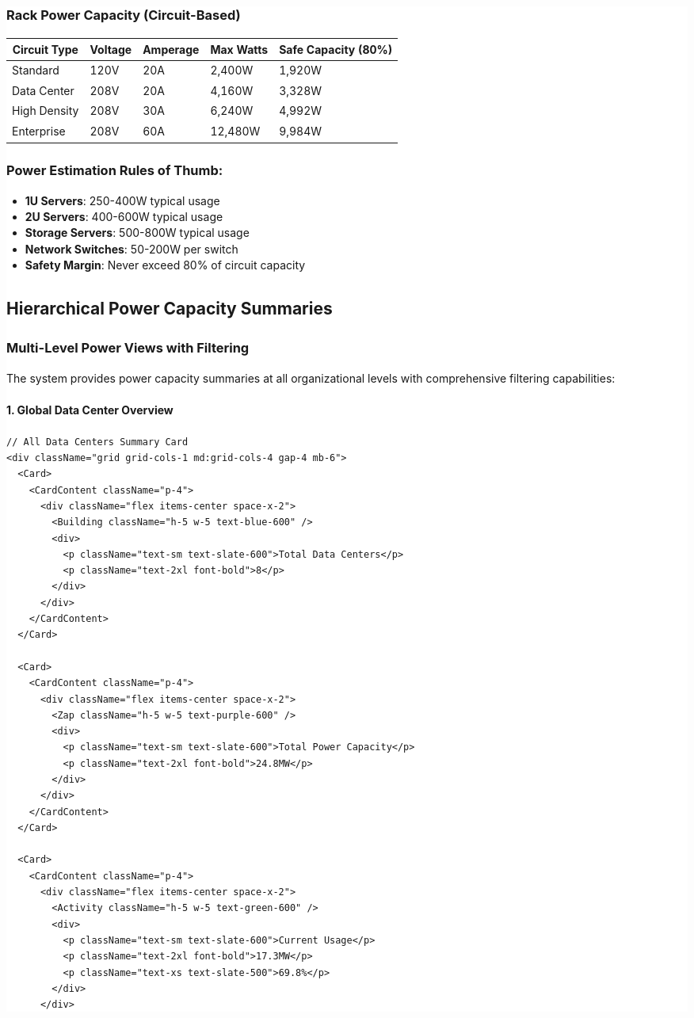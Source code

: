 ### Rack Power Capacity (Circuit-Based)
| Circuit Type | Voltage | Amperage | Max Watts | Safe Capacity (80%) |
|--------------|---------|----------|-----------|-------------------|
| Standard | 120V | 20A | 2,400W | 1,920W |
| Data Center | 208V | 20A | 4,160W | 3,328W |
| High Density | 208V | 30A | 6,240W | 4,992W |
| Enterprise | 208V | 60A | 12,480W | 9,984W |

### Power Estimation Rules of Thumb:
- **1U Servers**: 250-400W typical usage
- **2U Servers**: 400-600W typical usage  
- **Storage Servers**: 500-800W typical usage
- **Network Switches**: 50-200W per switch
- **Safety Margin**: Never exceed 80% of circuit capacity

## Hierarchical Power Capacity Summaries

### Multi-Level Power Views with Filtering

The system provides power capacity summaries at all organizational levels with comprehensive filtering capabilities:

#### 1. Global Data Center Overview
```tsx
// All Data Centers Summary Card
<div className="grid grid-cols-1 md:grid-cols-4 gap-4 mb-6">
  <Card>
    <CardContent className="p-4">
      <div className="flex items-center space-x-2">
        <Building className="h-5 w-5 text-blue-600" />
        <div>
          <p className="text-sm text-slate-600">Total Data Centers</p>
          <p className="text-2xl font-bold">8</p>
        </div>
      </div>
    </CardContent>
  </Card>
  
  <Card>
    <CardContent className="p-4">
      <div className="flex items-center space-x-2">
        <Zap className="h-5 w-5 text-purple-600" />
        <div>
          <p className="text-sm text-slate-600">Total Power Capacity</p>
          <p className="text-2xl font-bold">24.8MW</p>
        </div>
      </div>
    </CardContent>
  </Card>
  
  <Card>
    <CardContent className="p-4">
      <div className="flex items-center space-x-2">
        <Activity className="h-5 w-5 text-green-600" />
        <div>
          <p className="text-sm text-slate-600">Current Usage</p>
          <p className="text-2xl font-bold">17.3MW</p>
          <p className="text-xs text-slate-500">69.8%</p>
        </div>
      </div>
```